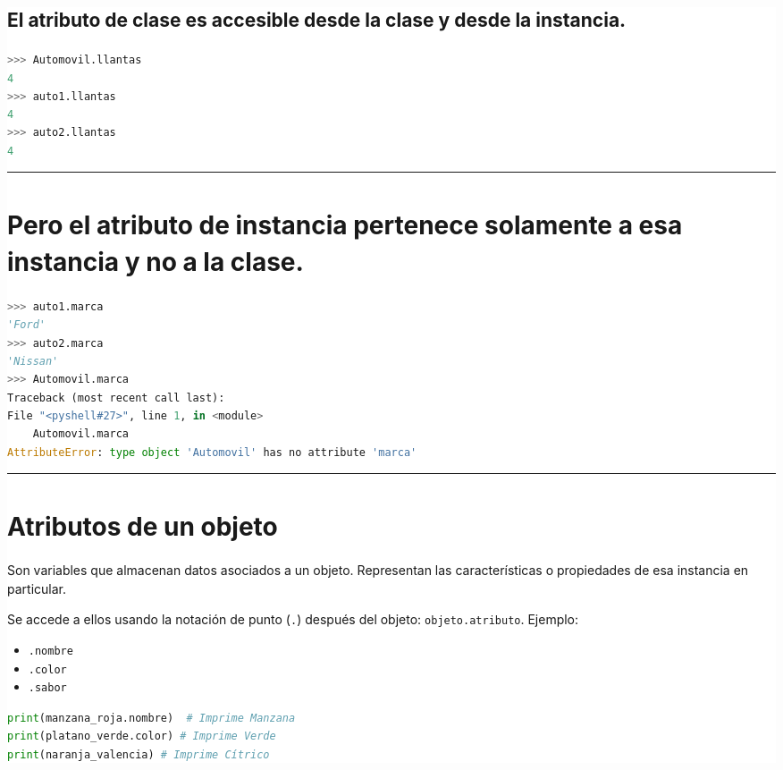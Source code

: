 ## El atributo de clase es accesible desde la clase y desde la instancia.

```python
>>> Automovil.llantas
4
>>> auto1.llantas
4
>>> auto2.llantas
4
```
</div>
</div>

---

# Pero el atributo de instancia pertenece solamente a esa instancia y no a la clase.

```python
>>> auto1.marca
'Ford'
>>> auto2.marca
'Nissan'
>>> Automovil.marca
Traceback (most recent call last):
File "<pyshell#27>", line 1, in <module>
    Automovil.marca
AttributeError: type object 'Automovil' has no attribute 'marca'
```

---

# Atributos de un objeto

Son variables que almacenan datos asociados a un objeto. Representan las características o propiedades de esa instancia en particular.

Se accede a ellos usando la notación de punto (`.`) después del objeto: `objeto.atributo`. Ejemplo:

<div class="columnas">
<div class="col">

- `.nombre`
- `.color`
- `.sabor`

</div>
<div class="col">

```python
print(manzana_roja.nombre)  # Imprime Manzana
print(platano_verde.color) # Imprime Verde
print(naranja_valencia) # Imprime Cítrico
```
